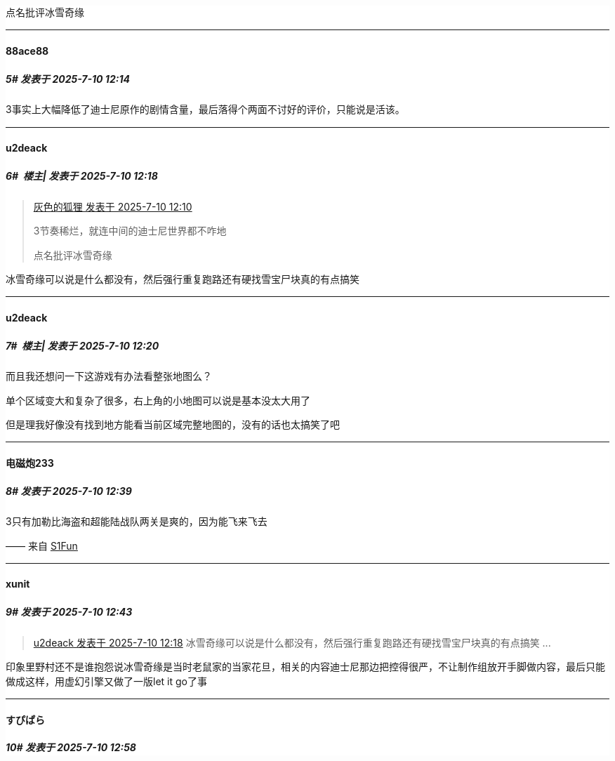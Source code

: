 点名批评冰雪奇缘

*****

####  88ace88  
##### 5#       发表于 2025-7-10 12:14

3事实上大幅降低了迪士尼原作的剧情含量，最后落得个两面不讨好的评价，只能说是活该。

*****

####  u2deack  
##### 6#         楼主| 发表于 2025-7-10 12:18

<blockquote><a href="httphttps://stage1st.com/2b/forum.php?mod=redirect&amp;goto=findpost&amp;pid=68076474&amp;ptid=2256129" target="_blank">灰色的狐狸 发表于 2025-7-10 12:10</a>

3节奏稀烂，就连中间的迪士尼世界都不咋地

点名批评冰雪奇缘</blockquote>
冰雪奇缘可以说是什么都没有，然后强行重复跑路还有硬找雪宝尸块真的有点搞笑

*****

####  u2deack  
##### 7#         楼主| 发表于 2025-7-10 12:20

而且我还想问一下这游戏有办法看整张地图么？

单个区域变大和复杂了很多，右上角的小地图可以说是基本没太大用了

但是理我好像没有找到地方能看当前区域完整地图的，没有的话也太搞笑了吧

*****

####  电磁炮233  
##### 8#       发表于 2025-7-10 12:39

3只有加勒比海盗和超能陆战队两关是爽的，因为能飞来飞去

—— 来自 [S1Fun](https://s1fun.koalcat.com)

*****

####  xunit  
##### 9#       发表于 2025-7-10 12:43

<blockquote><a href="httphttps://stage1st.com/2b/forum.php?mod=redirect&amp;goto=findpost&amp;pid=68076512&amp;ptid=2256129" target="_blank">u2deack 发表于 2025-7-10 12:18</a>
冰雪奇缘可以说是什么都没有，然后强行重复跑路还有硬找雪宝尸块真的有点搞笑 ...</blockquote>
印象里野村还不是谁抱怨说冰雪奇缘是当时老鼠家的当家花旦，相关的内容迪士尼那边把控得很严，不让制作组放开手脚做内容，最后只能做成这样，用虚幻引擎又做了一版let it go了事

*****

####  すぴぱら  
##### 10#       发表于 2025-7-10 12:58
